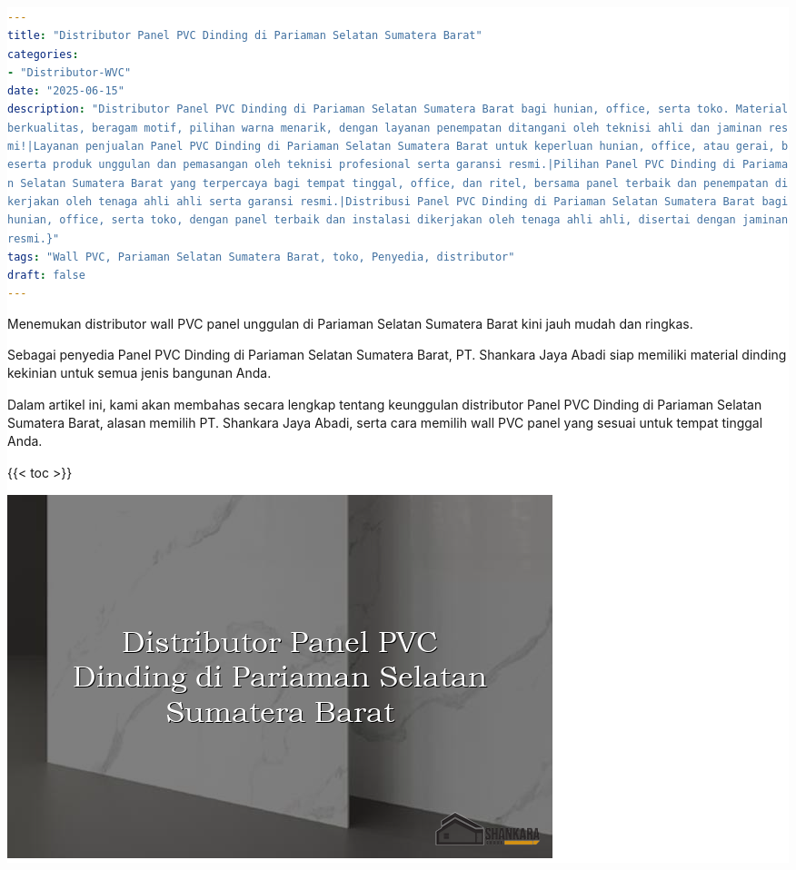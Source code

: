 ```yaml
---
title: "Distributor Panel PVC Dinding di Pariaman Selatan Sumatera Barat"
categories: 
- "Distributor-WVC"
date: "2025-06-15"
description: "Distributor Panel PVC Dinding di Pariaman Selatan Sumatera Barat bagi hunian, office, serta toko. Material berkualitas, beragam motif, pilihan warna menarik, dengan layanan penempatan ditangani oleh teknisi ahli dan jaminan resmi!|Layanan penjualan Panel PVC Dinding di Pariaman Selatan Sumatera Barat untuk keperluan hunian, office, atau gerai, beserta produk unggulan dan pemasangan oleh teknisi profesional serta garansi resmi.|Pilihan Panel PVC Dinding di Pariaman Selatan Sumatera Barat yang terpercaya bagi tempat tinggal, office, dan ritel, bersama panel terbaik dan penempatan dikerjakan oleh tenaga ahli ahli serta garansi resmi.|Distribusi Panel PVC Dinding di Pariaman Selatan Sumatera Barat bagi hunian, office, serta toko, dengan panel terbaik dan instalasi dikerjakan oleh tenaga ahli ahli, disertai dengan jaminan resmi.}"
tags: "Wall PVC, Pariaman Selatan Sumatera Barat, toko, Penyedia, distributor"
draft: false
---
```


Menemukan distributor wall PVC panel unggulan di Pariaman Selatan Sumatera Barat kini jauh mudah dan ringkas.

Sebagai penyedia Panel PVC Dinding di Pariaman Selatan Sumatera Barat, PT. Shankara Jaya Abadi siap memiliki material dinding kekinian untuk semua jenis bangunan Anda.

Dalam artikel ini, kami akan membahas secara lengkap tentang keunggulan distributor Panel PVC Dinding di Pariaman Selatan Sumatera Barat, alasan memilih PT. Shankara Jaya Abadi, serta cara memilih wall PVC panel yang sesuai untuk tempat tinggal Anda.

{{< toc >}}

![Distributor Panel PVC Dinding di Pariaman Selatan Sumatera Barat](/images/Distributor-WVC/Distributor-Panel-PVC-Dinding-di-Pariaman-Selatan-Sumatera-Barat.png)
